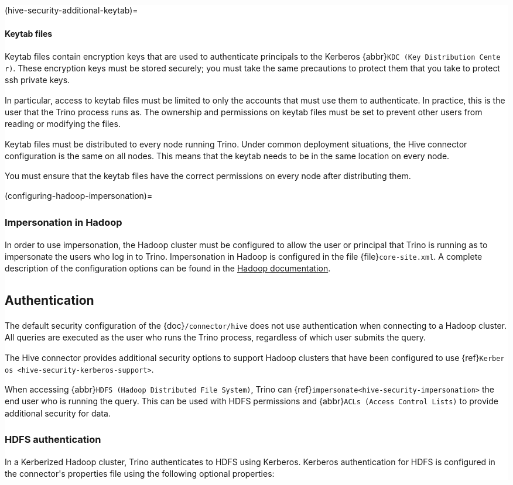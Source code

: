 (hive-security-additional-keytab)=
#### Keytab files

Keytab files contain encryption keys that are used to authenticate principals
to the Kerberos {abbr}`KDC (Key Distribution Center)`. These encryption keys
must be stored securely; you must take the same precautions to protect them
that you take to protect ssh private keys.

In particular, access to keytab files must be limited to only the accounts
that must use them to authenticate. In practice, this is the user that
the Trino process runs as. The ownership and permissions on keytab files
must be set to prevent other users from reading or modifying the files.

Keytab files must be distributed to every node running Trino. Under common
deployment situations, the Hive connector configuration is the same on all
nodes. This means that the keytab needs to be in the same location on every
node.

You must ensure that the keytab files have the correct permissions on every
node after distributing them.

(configuring-hadoop-impersonation)=

### Impersonation in Hadoop

In order to use impersonation, the Hadoop cluster must be
configured to allow the user or principal that Trino is running as to
impersonate the users who log in to Trino. Impersonation in Hadoop is
configured in the file {file}`core-site.xml`. A complete description of the
configuration options can be found in the [Hadoop documentation](https://hadoop.apache.org/docs/current/hadoop-project-dist/hadoop-common/Superusers.html#Configurations).

## Authentication

The default security configuration of the {doc}`/connector/hive` does not use
authentication when connecting to a Hadoop cluster. All queries are executed as
the user who runs the Trino process, regardless of which user submits the
query.

The Hive connector provides additional security options to support Hadoop
clusters that have been configured to use {ref}`Kerberos
<hive-security-kerberos-support>`.

When accessing {abbr}`HDFS (Hadoop Distributed File System)`, Trino can
{ref}`impersonate<hive-security-impersonation>` the end user who is running the
query. This can be used with HDFS permissions and {abbr}`ACLs (Access Control
Lists)` to provide additional security for data.

### HDFS authentication

In a Kerberized Hadoop cluster, Trino authenticates to HDFS using Kerberos.
Kerberos authentication for HDFS is configured in the connector's properties
file using the following optional properties:
